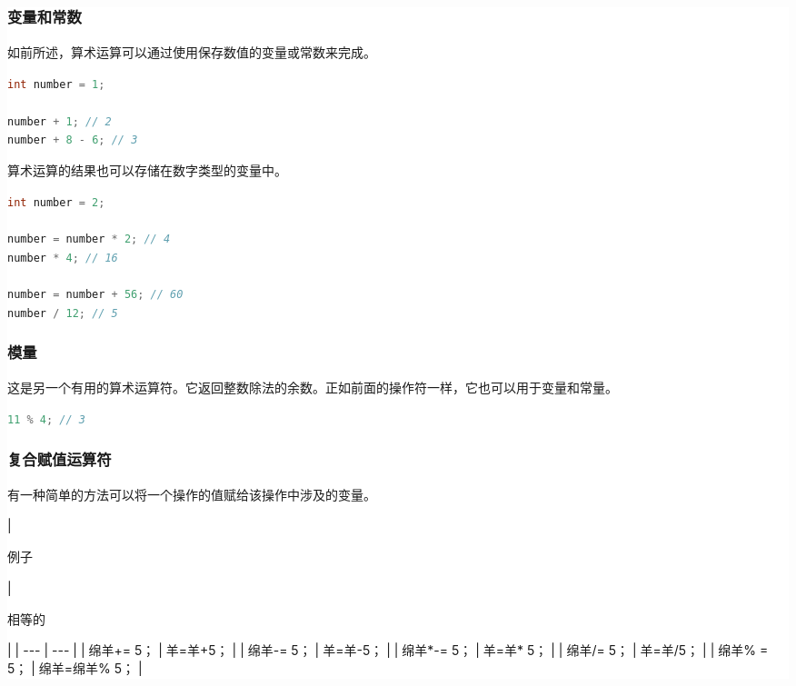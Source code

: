 ### 变量和常数

如前所述，算术运算可以通过使用保存数值的变量或常数来完成。

```cs
int number = 1;

number + 1; // 2
number + 8 - 6; // 3

```

算术运算的结果也可以存储在数字类型的变量中。

```cs
int number = 2;

number = number * 2; // 4
number * 4; // 16

number = number + 56; // 60
number / 12; // 5

```

### 模量

这是另一个有用的算术运算符。它返回整数除法的余数。正如前面的操作符一样，它也可以用于变量和常量。

```cs
11 % 4; // 3

```

### 复合赋值运算符

有一种简单的方法可以将一个操作的值赋给该操作中涉及的变量。

<colgroup><col class="tcol1 align-left"> <col class="tcol2 align-left"></colgroup> 
| 

例子

 | 

相等的

 |
| --- | --- |
| 绵羊+= 5； | 羊=羊+5； |
| 绵羊-= 5； | 羊=羊-5； |
| 绵羊*-= 5； | 羊=羊* 5； |
| 绵羊/= 5； | 羊=羊/5； |
| 绵羊% = 5； | 绵羊=绵羊% 5； |
